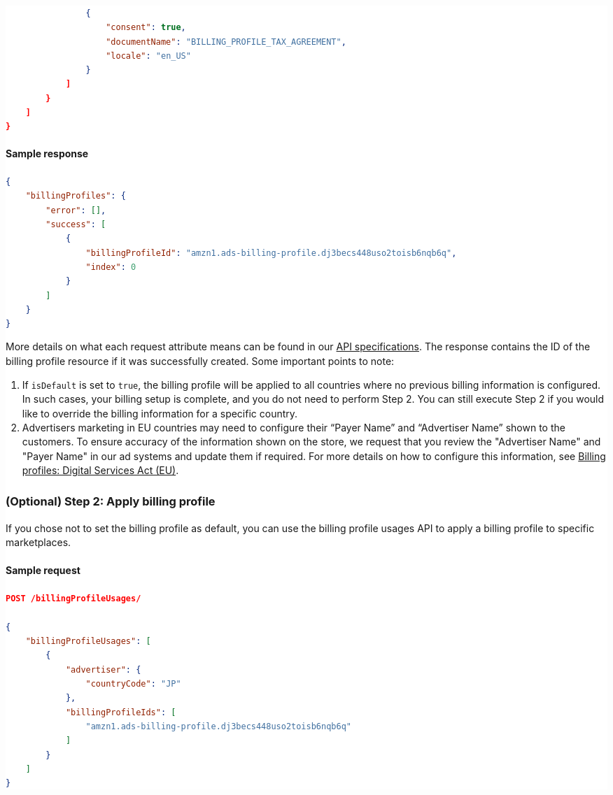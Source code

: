 ```json
                {
                    "consent": true,
                    "documentName": "BILLING_PROFILE_TAX_AGREEMENT",
                    "locale": "en_US"
                }
            ]
        }
    ]
}
```

#### Sample response

```json
{
    "billingProfiles": {
        "error": [],
        "success": [
            {
                "billingProfileId": "amzn1.ads-billing-profile.dj3becs448uso2toisb6nqb6q",
                "index": 0
            }
        ]
    }
}
```

More details on what each request attribute means can be found in our [API specifications](billing#tag/Billing-Profiles). The response contains the ID of the billing profile resource if it was successfully created. Some important points to note:

1. If `isDefault` is set to `true`, the billing profile will be applied to all countries where no previous billing information is configured. In such cases, your billing setup is complete, and you do not need to perform Step 2. You can still execute Step 2 if you would like to override the billing information for a specific country.
2. Advertisers marketing in EU countries may need to configure their “Payer Name” and “Advertiser Name” shown to the customers. To ensure accuracy of the information shown on the store, we request that you review the "Advertiser Name" and "Payer Name" in our ad systems and update them if required. For more details on how to configure this information, see [Billing profiles: Digital Services Act (EU)](guides/account-management/billing/billing-profiles#digital-services-act-eu).

### (Optional) Step 2: Apply billing profile

If you chose not to set the billing profile as default, you can use the billing profile usages API to apply a billing profile to specific marketplaces.

#### Sample request

```json
POST /billingProfileUsages/

{
    "billingProfileUsages": [
        {
            "advertiser": {
                "countryCode": "JP"
            },
            "billingProfileIds": [
                "amzn1.ads-billing-profile.dj3becs448uso2toisb6nqb6q"
            ]
        }
    ]
}
```

